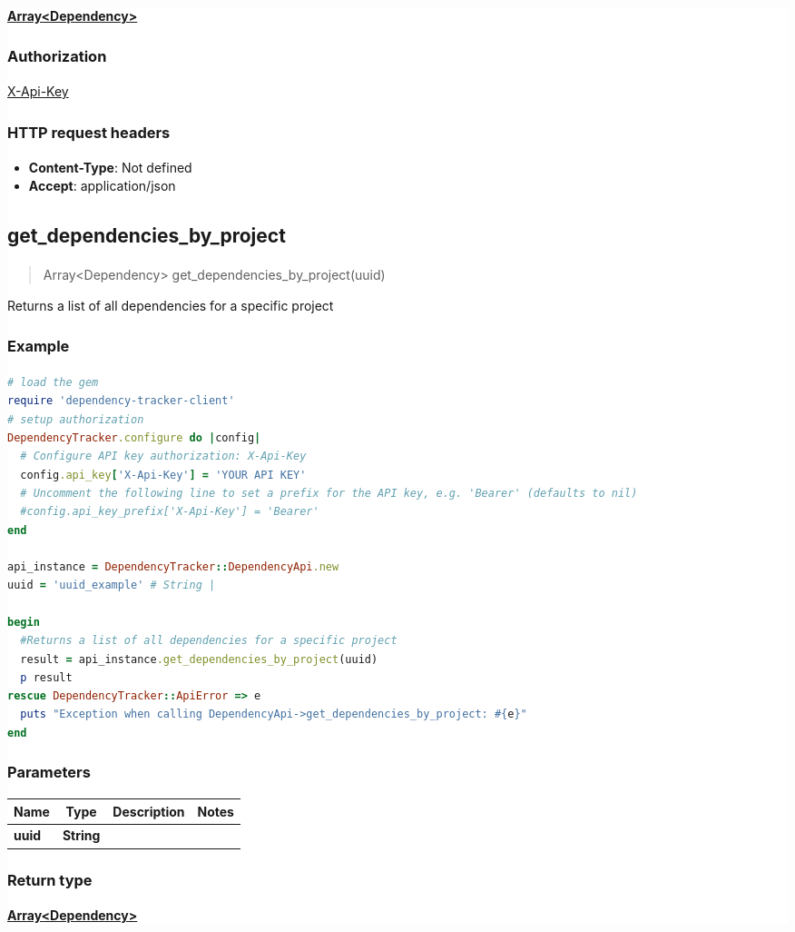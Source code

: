 [**Array&lt;Dependency&gt;**](Dependency.md)

### Authorization

[X-Api-Key](../README.md#X-Api-Key)

### HTTP request headers

- **Content-Type**: Not defined
- **Accept**: application/json


## get_dependencies_by_project

> Array&lt;Dependency&gt; get_dependencies_by_project(uuid)

Returns a list of all dependencies for a specific project

### Example

```ruby
# load the gem
require 'dependency-tracker-client'
# setup authorization
DependencyTracker.configure do |config|
  # Configure API key authorization: X-Api-Key
  config.api_key['X-Api-Key'] = 'YOUR API KEY'
  # Uncomment the following line to set a prefix for the API key, e.g. 'Bearer' (defaults to nil)
  #config.api_key_prefix['X-Api-Key'] = 'Bearer'
end

api_instance = DependencyTracker::DependencyApi.new
uuid = 'uuid_example' # String | 

begin
  #Returns a list of all dependencies for a specific project
  result = api_instance.get_dependencies_by_project(uuid)
  p result
rescue DependencyTracker::ApiError => e
  puts "Exception when calling DependencyApi->get_dependencies_by_project: #{e}"
end
```

### Parameters


Name | Type | Description  | Notes
------------- | ------------- | ------------- | -------------
 **uuid** | **String**|  | 

### Return type

[**Array&lt;Dependency&gt;**](Dependency.md)
